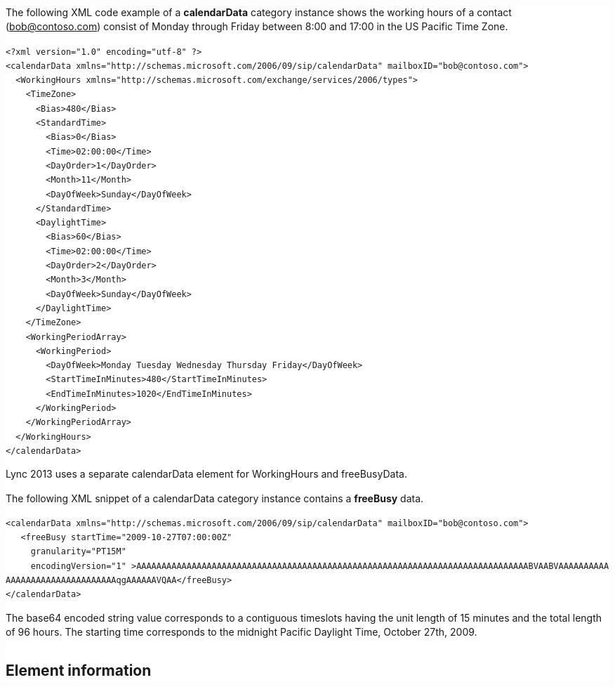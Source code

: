 The following XML code example of a **calendarData** category instance shows the working hours of a contact (bob@contoso.com) consist of Monday through Friday between 8:00 and 17:00 in the US Pacific Time Zone.

    <?xml version="1.0" encoding="utf-8" ?>
    <calendarData xmlns="http://schemas.microsoft.com/2006/09/sip/calendarData" mailboxID="bob@contoso.com">
      <WorkingHours xmlns="http://schemas.microsoft.com/exchange/services/2006/types">
        <TimeZone>
          <Bias>480</Bias>
          <StandardTime>
            <Bias>0</Bias>
            <Time>02:00:00</Time>
            <DayOrder>1</DayOrder>
            <Month>11</Month>
            <DayOfWeek>Sunday</DayOfWeek>
          </StandardTime>
          <DaylightTime>
            <Bias>60</Bias>
            <Time>02:00:00</Time>
            <DayOrder>2</DayOrder>
            <Month>3</Month>
            <DayOfWeek>Sunday</DayOfWeek>
          </DaylightTime>
        </TimeZone>
        <WorkingPeriodArray>
          <WorkingPeriod>
            <DayOfWeek>Monday Tuesday Wednesday Thursday Friday</DayOfWeek>
            <StartTimeInMinutes>480</StartTimeInMinutes>
            <EndTimeInMinutes>1020</EndTimeInMinutes>
          </WorkingPeriod>
        </WorkingPeriodArray>
      </WorkingHours> 
    </calendarData>

Lync 2013 uses a separate calendarData element for WorkingHours and freeBusyData.

The following XML snippet of a calendarData category instance contains a **freeBusy** data.

    <calendarData xmlns="http://schemas.microsoft.com/2006/09/sip/calendarData" mailboxID="bob@contoso.com">
       <freeBusy startTime="2009-10-27T07:00:00Z" 
         granularity="PT15M" 
         encodingVersion="1" >AAAAAAAAAAAAAAAAAAAAAAAAAAAAAAAAAAAAAAAAAAAAAAAAAAAAAAAAAAAAAAAAAAAAAAAAAAAAAABVAABVAAAAAAAAAAAAAAAAAAAAAAAAAAAAAAAAqgAAAAAAVQAA</freeBusy> 
    </calendarData>

The base64 encoded string value corresponds to a contiguous timeslots having the unit length of 15 minutes and the total length of 96 hours. The starting time corresponds to the midnight Pacific Daylight Time, October 27th, 2009.

## Element information
